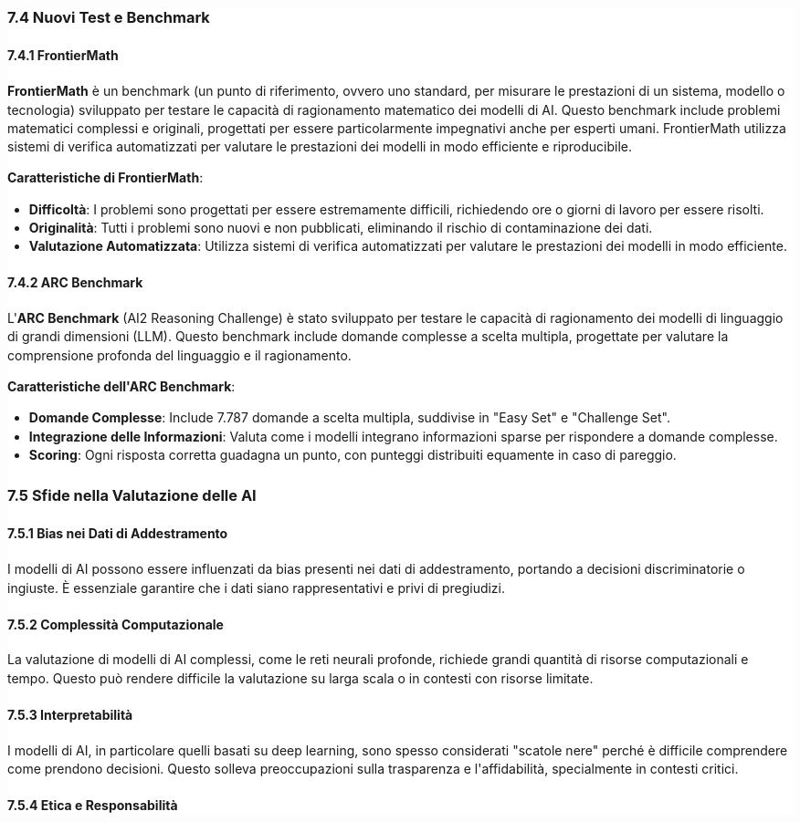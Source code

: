 ### 7.4 Nuovi Test e Benchmark

#### 7.4.1 FrontierMath

**FrontierMath** è un benchmark (un punto di riferimento, ovvero uno standard, per misurare le prestazioni di un sistema, modello o tecnologia) sviluppato per testare le capacità di ragionamento matematico dei modelli di AI. Questo benchmark include problemi matematici complessi e originali, progettati per essere particolarmente impegnativi anche per esperti umani. FrontierMath utilizza sistemi di verifica automatizzati per valutare le prestazioni dei modelli in modo efficiente e riproducibile.

**Caratteristiche di FrontierMath**:
- **Difficoltà**: I problemi sono progettati per essere estremamente difficili, richiedendo ore o giorni di lavoro per essere risolti.
- **Originalità**: Tutti i problemi sono nuovi e non pubblicati, eliminando il rischio di contaminazione dei dati.
- **Valutazione Automatizzata**: Utilizza sistemi di verifica automatizzati per valutare le prestazioni dei modelli in modo efficiente.

#### 7.4.2 ARC Benchmark

L'**ARC Benchmark** (AI2 Reasoning Challenge) è stato sviluppato per testare le capacità di ragionamento dei modelli di linguaggio di grandi dimensioni (LLM). Questo benchmark include domande complesse a scelta multipla, progettate per valutare la comprensione profonda del linguaggio e il ragionamento.

**Caratteristiche dell'ARC Benchmark**:
- **Domande Complesse**: Include 7.787 domande a scelta multipla, suddivise in "Easy Set" e "Challenge Set".
- **Integrazione delle Informazioni**: Valuta come i modelli integrano informazioni sparse per rispondere a domande complesse.
- **Scoring**: Ogni risposta corretta guadagna un punto, con punteggi distribuiti equamente in caso di pareggio.

### 7.5 Sfide nella Valutazione delle AI

#### 7.5.1 Bias nei Dati di Addestramento

I modelli di AI possono essere influenzati da bias presenti nei dati di addestramento, portando a decisioni discriminatorie o ingiuste. È essenziale garantire che i dati siano rappresentativi e privi di pregiudizi.

#### 7.5.2 Complessità Computazionale

La valutazione di modelli di AI complessi, come le reti neurali profonde, richiede grandi quantità di risorse computazionali e tempo. Questo può rendere difficile la valutazione su larga scala o in contesti con risorse limitate.

#### 7.5.3 Interpretabilità

I modelli di AI, in particolare quelli basati su deep learning, sono spesso considerati "scatole nere" perché è difficile comprendere come prendono decisioni. Questo solleva preoccupazioni sulla trasparenza e l'affidabilità, specialmente in contesti critici.

#### 7.5.4 Etica e Responsabilità
